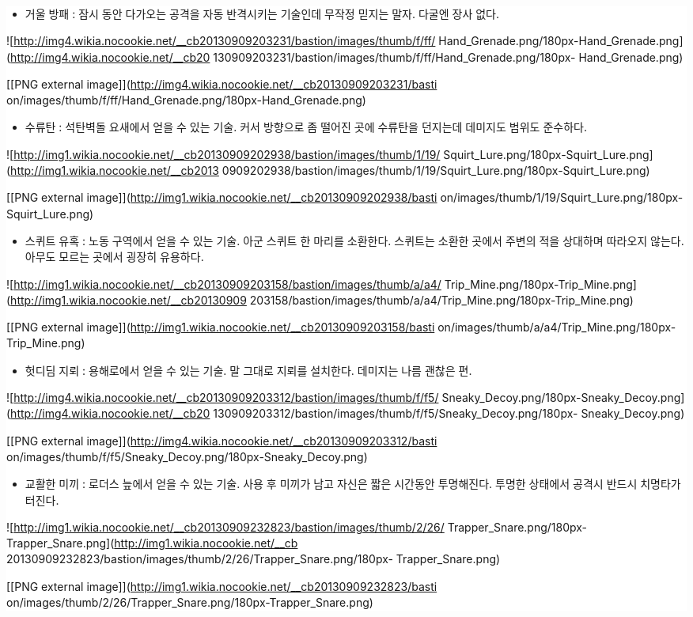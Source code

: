   

  * 거울 방패 : 잠시 동안 다가오는 공격을 자동 반격시키는 기술인데 무작정 믿지는 말자. 다굴엔 장사 없다.

![http://img4.wikia.nocookie.net/__cb20130909203231/bastion/images/thumb/f/ff/
Hand_Grenade.png/180px-Hand_Grenade.png](http://img4.wikia.nocookie.net/__cb20
130909203231/bastion/images/thumb/f/ff/Hand_Grenade.png/180px-
Hand_Grenade.png)

[[PNG external image]](http://img4.wikia.nocookie.net/__cb20130909203231/basti
on/images/thumb/f/ff/Hand_Grenade.png/180px-Hand_Grenade.png)

  

  * 수류탄 : 석탄벽돌 요새에서 얻을 수 있는 기술. 커서 방향으로 좀 떨어진 곳에 수류탄을 던지는데 데미지도 범위도 준수하다.

![http://img1.wikia.nocookie.net/__cb20130909202938/bastion/images/thumb/1/19/
Squirt_Lure.png/180px-Squirt_Lure.png](http://img1.wikia.nocookie.net/__cb2013
0909202938/bastion/images/thumb/1/19/Squirt_Lure.png/180px-Squirt_Lure.png)

[[PNG external image]](http://img1.wikia.nocookie.net/__cb20130909202938/basti
on/images/thumb/1/19/Squirt_Lure.png/180px-Squirt_Lure.png)

  

  * 스퀴트 유혹 : 노동 구역에서 얻을 수 있는 기술. 아군 스퀴트 한 마리를 소환한다. 스퀴트는 소환한 곳에서 주변의 적을 상대하며 따라오지 않는다. 아무도 모르는 곳에서 굉장히 유용하다.

![http://img1.wikia.nocookie.net/__cb20130909203158/bastion/images/thumb/a/a4/
Trip_Mine.png/180px-Trip_Mine.png](http://img1.wikia.nocookie.net/__cb20130909
203158/bastion/images/thumb/a/a4/Trip_Mine.png/180px-Trip_Mine.png)

[[PNG external image]](http://img1.wikia.nocookie.net/__cb20130909203158/basti
on/images/thumb/a/a4/Trip_Mine.png/180px-Trip_Mine.png)

  

  * 헛디딤 지뢰 : 용해로에서 얻을 수 있는 기술. 말 그대로 지뢰를 설치한다. 데미지는 나름 괜찮은 편.

![http://img4.wikia.nocookie.net/__cb20130909203312/bastion/images/thumb/f/f5/
Sneaky_Decoy.png/180px-Sneaky_Decoy.png](http://img4.wikia.nocookie.net/__cb20
130909203312/bastion/images/thumb/f/f5/Sneaky_Decoy.png/180px-
Sneaky_Decoy.png)

[[PNG external image]](http://img4.wikia.nocookie.net/__cb20130909203312/basti
on/images/thumb/f/f5/Sneaky_Decoy.png/180px-Sneaky_Decoy.png)

  

  * 교활한 미끼 : 로더스 늪에서 얻을 수 있는 기술. 사용 후 미끼가 남고 자신은 짧은 시간동안 투명해진다. 투명한 상태에서 공격시 반드시 치명타가 터진다. 

![http://img1.wikia.nocookie.net/__cb20130909232823/bastion/images/thumb/2/26/
Trapper_Snare.png/180px-Trapper_Snare.png](http://img1.wikia.nocookie.net/__cb
20130909232823/bastion/images/thumb/2/26/Trapper_Snare.png/180px-
Trapper_Snare.png)

[[PNG external image]](http://img1.wikia.nocookie.net/__cb20130909232823/basti
on/images/thumb/2/26/Trapper_Snare.png/180px-Trapper_Snare.png)
